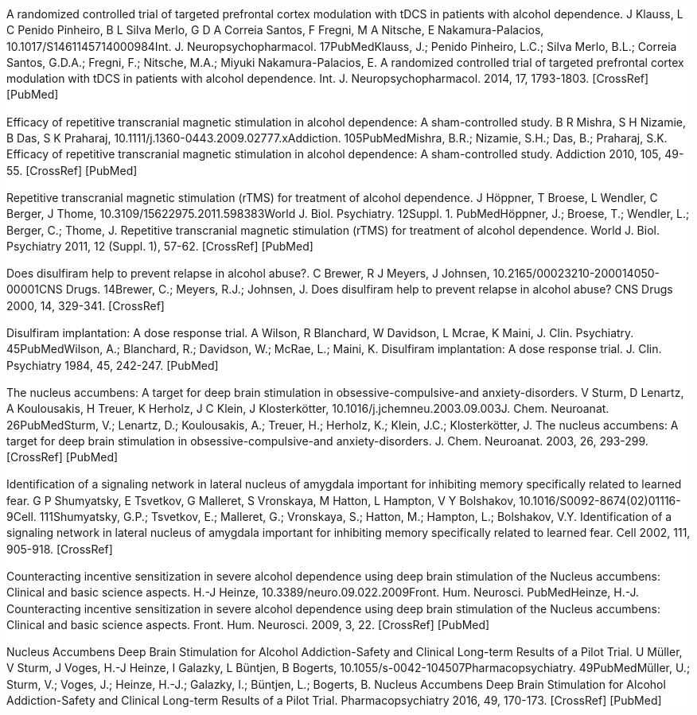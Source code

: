 A randomized controlled trial of targeted prefrontal cortex modulation with tDCS in patients with alcohol dependence. J Klauss, L C Penido Pinheiro, B L Silva Merlo, G D A Correia Santos, F Fregni, M A Nitsche, E Nakamura-Palacios, 10.1017/S1461145714000984Int. J. Neuropsychopharmacol. 17PubMedKlauss, J.; Penido Pinheiro, L.C.; Silva Merlo, B.L.; Correia Santos, G.D.A.; Fregni, F.; Nitsche, M.A.; Miyuki Nakamura-Palacios, E. A randomized controlled trial of targeted prefrontal cortex modulation with tDCS in patients with alcohol dependence. Int. J. Neuropsychopharmacol. 2014, 17, 1793-1803. [CrossRef] [PubMed]

Efficacy of repetitive transcranial magnetic stimulation in alcohol dependence: A sham-controlled study. B R Mishra, S H Nizamie, B Das, S K Praharaj, 10.1111/j.1360-0443.2009.02777.xAddiction. 105PubMedMishra, B.R.; Nizamie, S.H.; Das, B.; Praharaj, S.K. Efficacy of repetitive transcranial magnetic stimulation in alcohol dependence: A sham-controlled study. Addiction 2010, 105, 49-55. [CrossRef] [PubMed]

Repetitive transcranial magnetic stimulation (rTMS) for treatment of alcohol dependence. J Höppner, T Broese, L Wendler, C Berger, J Thome, 10.3109/15622975.2011.598383World J. Biol. Psychiatry. 12Suppl. 1. PubMedHöppner, J.; Broese, T.; Wendler, L.; Berger, C.; Thome, J. Repetitive transcranial magnetic stimulation (rTMS) for treatment of alcohol dependence. World J. Biol. Psychiatry 2011, 12 (Suppl. 1), 57-62. [CrossRef] [PubMed]

Does disulfiram help to prevent relapse in alcohol abuse?. C Brewer, R J Meyers, J Johnsen, 10.2165/00023210-200014050-00001CNS Drugs. 14Brewer, C.; Meyers, R.J.; Johnsen, J. Does disulfiram help to prevent relapse in alcohol abuse? CNS Drugs 2000, 14, 329-341. [CrossRef]

Disulfiram implantation: A dose response trial. A Wilson, R Blanchard, W Davidson, L Mcrae, K Maini, J. Clin. Psychiatry. 45PubMedWilson, A.; Blanchard, R.; Davidson, W.; McRae, L.; Maini, K. Disulfiram implantation: A dose response trial. J. Clin. Psychiatry 1984, 45, 242-247. [PubMed]

The nucleus accumbens: A target for deep brain stimulation in obsessive-compulsive-and anxiety-disorders. V Sturm, D Lenartz, A Koulousakis, H Treuer, K Herholz, J C Klein, J Klosterkötter, 10.1016/j.jchemneu.2003.09.003J. Chem. Neuroanat. 26PubMedSturm, V.; Lenartz, D.; Koulousakis, A.; Treuer, H.; Herholz, K.; Klein, J.C.; Klosterkötter, J. The nucleus accumbens: A target for deep brain stimulation in obsessive-compulsive-and anxiety-disorders. J. Chem. Neuroanat. 2003, 26, 293-299. [CrossRef] [PubMed]

Identification of a signaling network in lateral nucleus of amygdala important for inhibiting memory specifically related to learned fear. G P Shumyatsky, E Tsvetkov, G Malleret, S Vronskaya, M Hatton, L Hampton, V Y Bolshakov, 10.1016/S0092-8674(02)01116-9Cell. 111Shumyatsky, G.P.; Tsvetkov, E.; Malleret, G.; Vronskaya, S.; Hatton, M.; Hampton, L.; Bolshakov, V.Y. Identification of a signaling network in lateral nucleus of amygdala important for inhibiting memory specifically related to learned fear. Cell 2002, 111, 905-918. [CrossRef]

Counteracting incentive sensitization in severe alcohol dependence using deep brain stimulation of the Nucleus accumbens: Clinical and basic science aspects. H.-J Heinze, 10.3389/neuro.09.022.2009Front. Hum. Neurosci. PubMedHeinze, H.-J. Counteracting incentive sensitization in severe alcohol dependence using deep brain stimulation of the Nucleus accumbens: Clinical and basic science aspects. Front. Hum. Neurosci. 2009, 3, 22. [CrossRef] [PubMed]

Nucleus Accumbens Deep Brain Stimulation for Alcohol Addiction-Safety and Clinical Long-term Results of a Pilot Trial. U Müller, V Sturm, J Voges, H.-J Heinze, I Galazky, L Büntjen, B Bogerts, 10.1055/s-0042-104507Pharmacopsychiatry. 49PubMedMüller, U.; Sturm, V.; Voges, J.; Heinze, H.-J.; Galazky, I.; Büntjen, L.; Bogerts, B. Nucleus Accumbens Deep Brain Stimulation for Alcohol Addiction-Safety and Clinical Long-term Results of a Pilot Trial. Pharmacopsychiatry 2016, 49, 170-173. [CrossRef] [PubMed]

